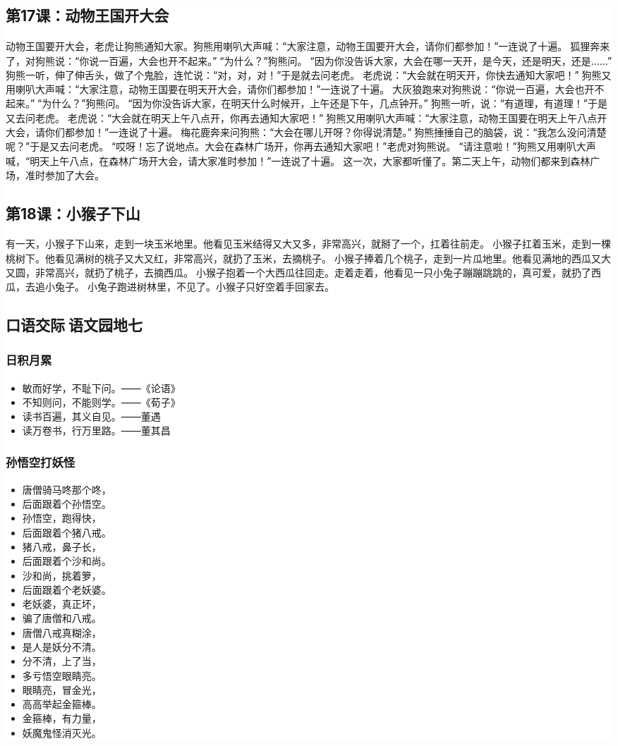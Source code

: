 ## 第17课：动物王国开大会

动物王国要开大会，老虎让狗熊通知大家。狗熊用喇叭大声喊：“大家注意，动物王国要开大会，请你们都参加！”一连说了十遍。
狐狸奔来了，对狗熊说：“你说一百遍，大会也开不起来。”
“为什么？”狗熊问。
“因为你没告诉大家，大会在哪一天开，是今天，还是明天，还是……”
狗熊一听，伸了伸舌头，做了个鬼脸，连忙说：“对，对，对！”于是就去问老虎。
老虎说：“大会就在明天开，你快去通知大家吧！”
狗熊又用喇叭大声喊：“大家注意，动物王国要在明天开大会，请你们都参加！”一连说了十遍。
大灰狼跑来对狗熊说：“你说一百遍，大会也开不起来。”
“为什么？”狗熊问。
“因为你没告诉大家，在明天什么时候开，上午还是下午，几点钟开。”
狗熊一听，说：“有道理，有道理！”于是又去问老虎。
老虎说：“大会就在明天上午八点开，你再去通知大家吧！”
狗熊又用喇叭大声喊：“大家注意，动物王国要在明天上午八点开大会，请你们都参加！”一连说了十遍。
梅花鹿奔来问狗熊：“大会在哪儿开呀？你得说清楚。”
狗熊捶捶自己的脑袋，说：“我怎么没问清楚呢？”于是又去问老虎。
“哎呀！忘了说地点。大会在森林广场开，你再去通知大家吧！”老虎对狗熊说。
“请注意啦！”狗熊又用喇叭大声喊，“明天上午八点，在森林广场开大会，请大家准时参加！”一连说了十遍。
这一次，大家都听懂了。第二天上午，动物们都来到森林广场，准时参加了大会。

## 第18课：小猴子下山

有一天，小猴子下山来，走到一块玉米地里。他看见玉米结得又大又多，非常高兴，就掰了一个，扛着往前走。
小猴子扛着玉米，走到一棵桃树下。他看见满树的桃子又大又红，非常高兴，就扔了玉米，去摘桃子。
小猴子捧着几个桃子，走到一片瓜地里。他看见满地的西瓜又大又圆，非常高兴，就扔了桃子，去摘西瓜。
小猴子抱着一个大西瓜往回走。走着走着，他看见一只小兔子蹦蹦跳跳的，真可爱，就扔了西瓜，去追小兔子。
小兔子跑进树林里，不见了。小猴子只好空着手回家去。

## 口语交际 语文园地七

### 日积月累

- 敏而好学，不耻下问。——《论语》
- 不知则问，不能则学。——《荀子》
- 读书百遍，其义自见。——董遇
- 读万卷书，行万里路。——董其昌

### 孙悟空打妖怪

- 唐僧骑马咚那个咚，
- 后面跟着个孙悟空。
- 孙悟空，跑得快，
- 后面跟着个猪八戒。
- 猪八戒，鼻子长，
- 后面跟着个沙和尚。
- 沙和尚，挑着箩，
- 后面跟着个老妖婆。
- 老妖婆，真正坏，
- 骗了唐僧和八戒。
- 唐僧八戒真糊涂，
- 是人是妖分不清。
- 分不清，上了当，
- 多亏悟空眼睛亮。
- 眼睛亮，冒金光，
- 高高举起金箍棒。
- 金箍棒，有力量，
- 妖魔鬼怪消灭光。
